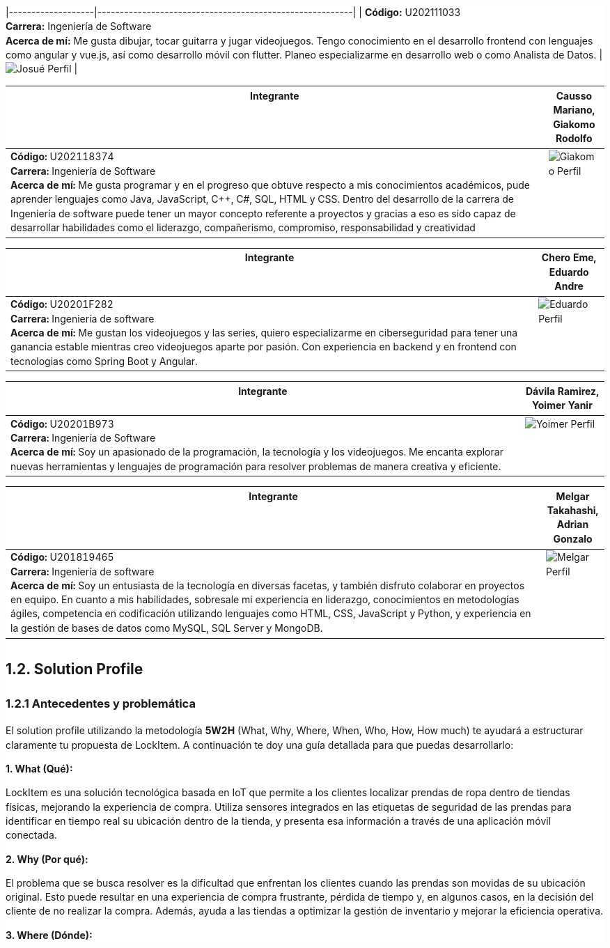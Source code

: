 |-------------------|---------------------------------------------------------|
| **Código:** U202111033 <br> **Carrera:** Ingeniería de Software <br> **Acerca de mí:** Me gusta dibujar, tocar guitarra y jugar videojuegos. Tengo conocimiento en el desarrollo frontend con lenguajes como angular y vue.js, así como desarrollo móvil con flutter. Planeo especializarme en desarrollo web o como Analista de Datos. | ![Josué Perfil](assets/capitulo1/integrantes/josue.jpg) |



| Integrante        | Causso Mariano, Giakomo Rodolfo                         |
|-----|-----------------------------------------------------------------------------|
| **Código:** U202118374  <br>  **Carrera:** Ingeniería de Software <br> **Acerca de mí:** Me gusta programar y en el progreso que obtuve respecto a mis conocimientos académicos, pude aprender lenguajes como Java, JavaScript, C++, C#, SQL, HTML y CSS. Dentro del desarrollo de la carrera de Ingeniería de software puede tener un mayor concepto referente a proyectos y gracias a eso es sido capaz de desarrollar habilidades como el liderazgo, compañerismo, compromiso, responsabilidad y creatividad |![Giakomo Perfil](assets/capitulo1/integrantes/giako.png)  |

| Integrante                                                                                                                                                                                                                                                                                                                               | Chero Eme, Eduardo Andre                                    |
|------------------------------------------------------------------------------------------------------------------------------------------------------------------------------------------------------------------------------------------------------------------------------------------------------------------------------------------|-------------------------------------------------------------|
| **Código:** U20201F282 <br> **Carrera:** Ingeniería de software <br> **Acerca de mí:** Me gustan los videojuegos y las series, quiero especializarme en ciberseguridad para tener una ganancia estable mientras creo videojuegos aparte por pasión. Con experiencia en backend y en frontend con tecnologias como Spring Boot y Angular. | ![Eduardo Perfil](assets/capitulo1/integrantes/eduardo.jpg) |

| Integrante                                                                                                                                                                                                                                                                                  | Dávila Ramirez, Yoimer Yanir                              |
|---------------------------------------------------------------------------------------------------------------------------------------------------------------------------------------------------------------------------------------------------------------------------------------------|-----------------------------------------------------------|
| **Código:**  U20201B973 <br>  **Carrera:** Ingeniería de Software <br> **Acerca de mí:** Soy un apasionado de la programación, la tecnología y los videojuegos. Me encanta explorar nuevas herramientas y lenguajes de programación para resolver problemas de manera creativa y eficiente. | ![Yoimer Perfil](assets/capitulo1/integrantes/yoimer.png) |

| Integrante                                                                                                                                                                                                                                                                                                                               | Melgar Takahashi, Adrian Gonzalo                                     |
|------------------------------------------------------------------------------------------------------------------------------------------------------------------------------------------------------------------------------------------------------------------------------------------------------------------------------------------|-------------------------------------------------------------|
| **Código:** U201819465 <br> **Carrera:** Ingeniería de software <br> **Acerca de mí:** Soy un entusiasta de la tecnología en diversas facetas, y también disfruto colaborar en proyectos en equipo. En cuanto a mis habilidades, sobresale mi experiencia en liderazgo, conocimientos en metodologías ágiles, competencia en codificación utilizando lenguajes como HTML, CSS, JavaScript y Python, y experiencia en la gestión de bases de datos como MySQL, SQL Server y MongoDB. | <img src="assets/capitulo1/integrantes/adrian-melgar.jpeg" alt="Melgar Perfil" width="800" height="320"> |

## 1.2. Solution Profile
### 1.2.1 Antecedentes y problemática
El solution profile utilizando la metodología **5W2H** (What, Why, Where, When, Who, How, How much) te ayudará a estructurar claramente tu propuesta de LockItem. A continuación te doy una guía detallada para que puedas desarrollarlo:

**1. What (Qué):** 

LockItem es una solución tecnológica basada en IoT que permite a los clientes localizar prendas de ropa dentro de tiendas físicas, mejorando la experiencia de compra. Utiliza sensores integrados en las etiquetas de seguridad de las prendas para identificar en tiempo real su ubicación dentro de la tienda, y presenta esa información a través de una aplicación móvil conectada. 

**2. Why (Por qué):** 

El problema que se busca resolver es la dificultad que enfrentan los clientes cuando las prendas son movidas de su ubicación original. Esto puede resultar en una experiencia de compra frustrante, pérdida de tiempo y, en algunos casos, en la decisión del cliente de no realizar la compra. Además, ayuda a las tiendas a optimizar la gestión de inventario y mejorar la eficiencia operativa. 

**3. Where (Dónde):** 
